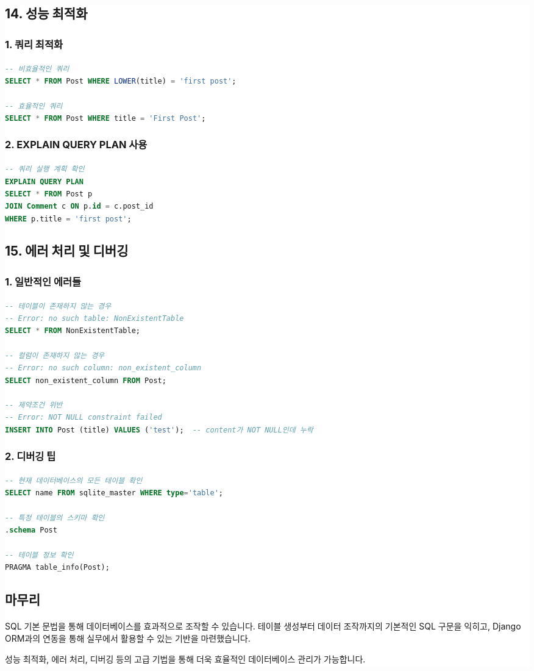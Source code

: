 ## 14. 성능 최적화

### 1. 쿼리 최적화

```sql
-- 비효율적인 쿼리
SELECT * FROM Post WHERE LOWER(title) = 'first post';

-- 효율적인 쿼리
SELECT * FROM Post WHERE title = 'First Post';
```

### 2. EXPLAIN QUERY PLAN 사용

```sql
-- 쿼리 실행 계획 확인
EXPLAIN QUERY PLAN 
SELECT * FROM Post p 
JOIN Comment c ON p.id = c.post_id 
WHERE p.title = 'first post';
```

## 15. 에러 처리 및 디버깅

### 1. 일반적인 에러들

```sql
-- 테이블이 존재하지 않는 경우
-- Error: no such table: NonExistentTable
SELECT * FROM NonExistentTable;

-- 컬럼이 존재하지 않는 경우
-- Error: no such column: non_existent_column
SELECT non_existent_column FROM Post;

-- 제약조건 위반
-- Error: NOT NULL constraint failed
INSERT INTO Post (title) VALUES ('test');  -- content가 NOT NULL인데 누락
```

### 2. 디버깅 팁

```sql
-- 현재 데이터베이스의 모든 테이블 확인
SELECT name FROM sqlite_master WHERE type='table';

-- 특정 테이블의 스키마 확인
.schema Post

-- 테이블 정보 확인
PRAGMA table_info(Post);
```

## 마무리

SQL 기본 문법을 통해 데이터베이스를 효과적으로 조작할 수 있습니다. 테이블 생성부터 데이터 조작까지의 기본적인 SQL 구문을 익히고, Django ORM과의 연동을 통해 실무에서 활용할 수 있는 기반을 마련했습니다.

성능 최적화, 에러 처리, 디버깅 등의 고급 기법을 통해 더욱 효율적인 데이터베이스 관리가 가능합니다.
